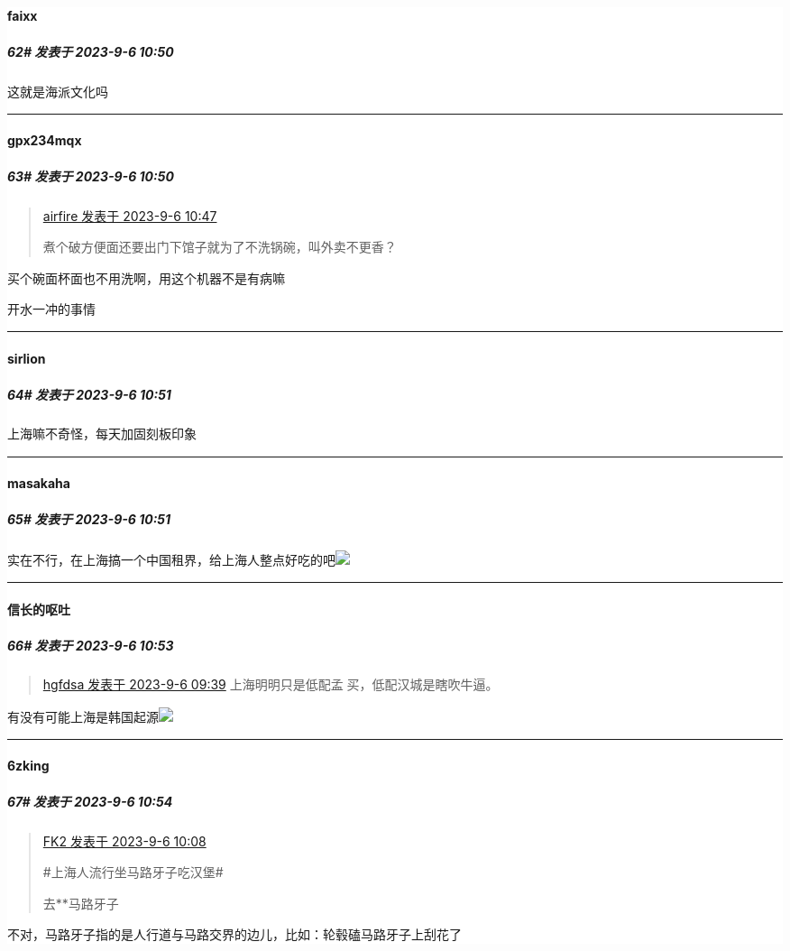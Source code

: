 ####  faixx  
##### 62#       发表于 2023-9-6 10:50

这就是海派文化吗

*****

####  gpx234mqx  
##### 63#       发表于 2023-9-6 10:50

<blockquote><a href="httphttps://bbs.saraba1st.com/2b/forum.php?mod=redirect&amp;goto=findpost&amp;pid=62308573&amp;ptid=2151563" target="_blank">airfire 发表于 2023-9-6 10:47</a>

煮个破方便面还要出门下馆子就为了不洗锅碗，叫外卖不更香？</blockquote>
买个碗面杯面也不用洗啊，用这个机器不是有病嘛

开水一冲的事情

*****

####  sirlion  
##### 64#       发表于 2023-9-6 10:51

上海嘛不奇怪，每天加固刻板印象

*****

####  masakaha  
##### 65#       发表于 2023-9-6 10:51

实在不行，在上海搞一个中国租界，给上海人整点好吃的吧<img src="https://static.saraba1st.com/image/smiley/face2017/053.png" referrerpolicy="no-referrer">

*****

####  信长的呕吐  
##### 66#       发表于 2023-9-6 10:53

<blockquote><a href="httphttps://bbs.saraba1st.com/2b/forum.php?mod=redirect&amp;goto=findpost&amp;pid=62307534&amp;ptid=2151563" target="_blank">hgfdsa 发表于 2023-9-6 09:39</a>
上海明明只是低配孟 买，低配汉城是瞎吹牛逼。</blockquote>
有没有可能上海是韩国起源<img src="https://static.saraba1st.com/image/smiley/face2017/049.png" referrerpolicy="no-referrer">

*****

####  6zking  
##### 67#       发表于 2023-9-6 10:54

<blockquote><a href="httphttps://bbs.saraba1st.com/2b/forum.php?mod=redirect&amp;goto=findpost&amp;pid=62307994&amp;ptid=2151563" target="_blank">FK2 发表于 2023-9-6 10:08</a>

#上海人流行坐马路牙子吃汉堡#

去**马路牙子</blockquote>
不对，马路牙子指的是人行道与马路交界的边儿，比如：轮毂磕马路牙子上刮花了
